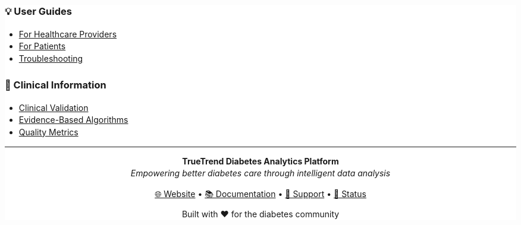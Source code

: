 ### 💡 User Guides
- [For Healthcare Providers](docs/USER_GUIDE_CLINICAL.md)
- [For Patients](docs/USER_GUIDE_PATIENT.md)
- [Troubleshooting](docs/TROUBLESHOOTING_GUIDE.md)

### 🏥 Clinical Information
- [Clinical Validation](#clinical-validation)
- [Evidence-Based Algorithms](#clinical-analytics-engine)
- [Quality Metrics](#quality-metrics)

---

<div align="center">

**TrueTrend Diabetes Analytics Platform**  
*Empowering better diabetes care through intelligent data analysis*

[🌐 Website](https://trutrend.health) • [📚 Documentation](https://docs.trutrend.health) • [💬 Support](https://support.trutrend.health) • [🔄 Status](https://status.trutrend.health)

Built with ❤️ for the diabetes community

</div>